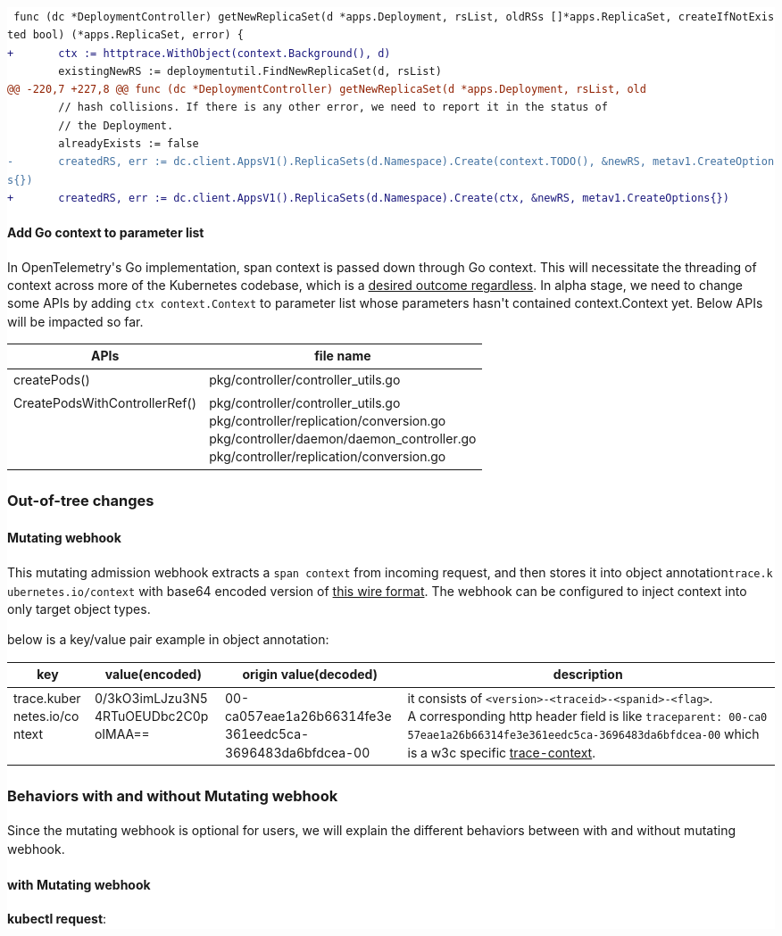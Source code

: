 ```diff
 func (dc *DeploymentController) getNewReplicaSet(d *apps.Deployment, rsList, oldRSs []*apps.ReplicaSet, createIfNotExisted bool) (*apps.ReplicaSet, error) {
+       ctx := httptrace.WithObject(context.Background(), d)
        existingNewRS := deploymentutil.FindNewReplicaSet(d, rsList)
@@ -220,7 +227,8 @@ func (dc *DeploymentController) getNewReplicaSet(d *apps.Deployment, rsList, old
        // hash collisions. If there is any other error, we need to report it in the status of
        // the Deployment.
        alreadyExists := false
-       createdRS, err := dc.client.AppsV1().ReplicaSets(d.Namespace).Create(context.TODO(), &newRS, metav1.CreateOptions{})
+       createdRS, err := dc.client.AppsV1().ReplicaSets(d.Namespace).Create(ctx, &newRS, metav1.CreateOptions{})
```

#### Add Go context to parameter list
In OpenTelemetry's Go implementation,  span context is passed down through Go context. This will necessitate the threading of context across more of the Kubernetes codebase, which is a [desired outcome regardless](https://github.com/kubernetes/kubernetes/issues/815). In alpha stage,  we need to change some APIs by adding `ctx context.Context` to parameter list whose parameters hasn't contained context.Context yet. Below APIs will be impacted so far.

| APIs                          | file name                                                    |
| ----------------------------- | ------------------------------------------------------------ |
| createPods()                  | pkg/controller/controller_utils.go                           |
| CreatePodsWithControllerRef() | pkg/controller/controller_utils.go<br />pkg/controller/replication/conversion.go<br />pkg/controller/daemon/daemon_controller.go<br />pkg/controller/replication/conversion.go |


### Out-of-tree changes

#### Mutating webhook

This mutating admission webhook extracts  a `span context` from incoming request, and then stores it into object annotation`trace.kubernetes.io/context` with base64 encoded version of [this wire format](https://github.com/census-instrumentation/opencensus-specs/blob/master/encodings/BinaryEncoding.md#trace-context). The webhook can be configured to inject context into only target object types.

below is a key/value pair example in object annotation:

| key               | value(encoded)                       | origin value(decoded)                                   | description                                                  |
| ---------------------------- | ------------------------------------------------------- | ------------------------------------------------------------ | ------------------------------------------------------------ |
| trace.kubernetes.io/context | 0/3kO3imLJzu3N54RTuOEUDbc2C0poIMAA== | 00-ca057eae1a26b66314fe3e361eedc5ca-3696483da6bfdcea-00 |it consists of `<version>-<traceid>-<spanid>-<flag>`. <br />A corresponding http header field is like `traceparent: 00-ca057eae1a26b66314fe3e361eedc5ca-3696483da6bfdcea-00` which is a w3c specific [trace-context](https://w3c.github.io/trace-context/#traceparent-header ). <br />|

### Behaviors with and without Mutating webhook
Since the mutating webhook is optional for users, we will explain the different behaviors between with and without mutating webhook.

#### with Mutating webhook

**kubectl request**:
